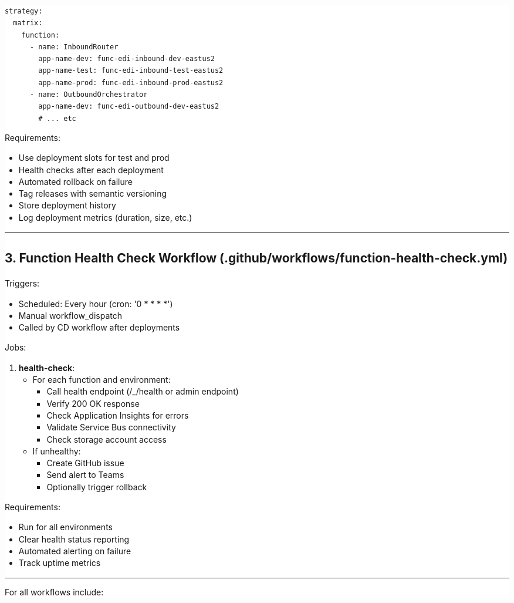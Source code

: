 ```
strategy:
  matrix:
    function:
      - name: InboundRouter
        app-name-dev: func-edi-inbound-dev-eastus2
        app-name-test: func-edi-inbound-test-eastus2
        app-name-prod: func-edi-inbound-prod-eastus2
      - name: OutboundOrchestrator
        app-name-dev: func-edi-outbound-dev-eastus2
        # ... etc
```

Requirements:
- Use deployment slots for test and prod
- Health checks after each deployment
- Automated rollback on failure
- Tag releases with semantic versioning
- Store deployment history
- Log deployment metrics (duration, size, etc.)

---

## 3. Function Health Check Workflow (.github/workflows/function-health-check.yml)

Triggers:
- Scheduled: Every hour (cron: '0 * * * *')
- Manual workflow_dispatch
- Called by CD workflow after deployments

Jobs:

1. **health-check**:
   - For each function and environment:
     - Call health endpoint (/_/health or admin endpoint)
     - Verify 200 OK response
     - Check Application Insights for errors
     - Validate Service Bus connectivity
     - Check storage account access
   - If unhealthy:
     - Create GitHub issue
     - Send alert to Teams
     - Optionally trigger rollback

Requirements:
- Run for all environments
- Clear health status reporting
- Automated alerting on failure
- Track uptime metrics

---

For all workflows include:
